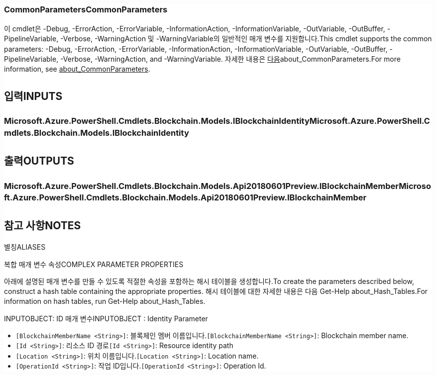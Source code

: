 ### <span data-ttu-id="8f210-133">CommonParameters</span><span class="sxs-lookup"><span data-stu-id="8f210-133">CommonParameters</span></span>
<span data-ttu-id="8f210-134">이 cmdlet은 -Debug, -ErrorAction, -ErrorVariable, -InformationAction, -InformationVariable, -OutVariable, -OutBuffer, -PipelineVariable, -Verbose, -WarningAction 및 -WarningVariable의 일반적인 매개 변수를 지원합니다.</span><span class="sxs-lookup"><span data-stu-id="8f210-134">This cmdlet supports the common parameters: -Debug, -ErrorAction, -ErrorVariable, -InformationAction, -InformationVariable, -OutVariable, -OutBuffer, -PipelineVariable, -Verbose, -WarningAction, and -WarningVariable.</span></span> <span data-ttu-id="8f210-135">자세한 내용은 [다음](http://go.microsoft.com/fwlink/?LinkID=113216)about_CommonParameters.</span><span class="sxs-lookup"><span data-stu-id="8f210-135">For more information, see [about_CommonParameters](http://go.microsoft.com/fwlink/?LinkID=113216).</span></span>

## <span data-ttu-id="8f210-136">입력</span><span class="sxs-lookup"><span data-stu-id="8f210-136">INPUTS</span></span>

### <span data-ttu-id="8f210-137">Microsoft.Azure.PowerShell.Cmdlets.Blockchain.Models.IBlockchainIdentity</span><span class="sxs-lookup"><span data-stu-id="8f210-137">Microsoft.Azure.PowerShell.Cmdlets.Blockchain.Models.IBlockchainIdentity</span></span>

## <span data-ttu-id="8f210-138">출력</span><span class="sxs-lookup"><span data-stu-id="8f210-138">OUTPUTS</span></span>

### <span data-ttu-id="8f210-139">Microsoft.Azure.PowerShell.Cmdlets.Blockchain.Models.Api20180601Preview.IBlockchainMember</span><span class="sxs-lookup"><span data-stu-id="8f210-139">Microsoft.Azure.PowerShell.Cmdlets.Blockchain.Models.Api20180601Preview.IBlockchainMember</span></span>

## <span data-ttu-id="8f210-140">참고 사항</span><span class="sxs-lookup"><span data-stu-id="8f210-140">NOTES</span></span>

<span data-ttu-id="8f210-141">별칭</span><span class="sxs-lookup"><span data-stu-id="8f210-141">ALIASES</span></span>

<span data-ttu-id="8f210-142">복합 매개 변수 속성</span><span class="sxs-lookup"><span data-stu-id="8f210-142">COMPLEX PARAMETER PROPERTIES</span></span>

<span data-ttu-id="8f210-143">아래에 설명된 매개 변수를 만들 수 있도록 적절한 속성을 포함하는 해시 테이블을 생성합니다.</span><span class="sxs-lookup"><span data-stu-id="8f210-143">To create the parameters described below, construct a hash table containing the appropriate properties.</span></span> <span data-ttu-id="8f210-144">해시 테이블에 대한 자세한 내용은 다음 Get-Help about_Hash_Tables.</span><span class="sxs-lookup"><span data-stu-id="8f210-144">For information on hash tables, run Get-Help about_Hash_Tables.</span></span>


<span data-ttu-id="8f210-145">INPUTOBJECT: <IBlockchainIdentity> ID 매개 변수</span><span class="sxs-lookup"><span data-stu-id="8f210-145">INPUTOBJECT <IBlockchainIdentity>: Identity Parameter</span></span>
  - <span data-ttu-id="8f210-146">`[BlockchainMemberName <String>]`: 블록체인 멤버 이름입니다.</span><span class="sxs-lookup"><span data-stu-id="8f210-146">`[BlockchainMemberName <String>]`: Blockchain member name.</span></span>
  - <span data-ttu-id="8f210-147">`[Id <String>]`: 리소스 ID 경로</span><span class="sxs-lookup"><span data-stu-id="8f210-147">`[Id <String>]`: Resource identity path</span></span>
  - <span data-ttu-id="8f210-148">`[Location <String>]`: 위치 이름입니다.</span><span class="sxs-lookup"><span data-stu-id="8f210-148">`[Location <String>]`: Location name.</span></span>
  - <span data-ttu-id="8f210-149">`[OperationId <String>]`: 작업 ID입니다.</span><span class="sxs-lookup"><span data-stu-id="8f210-149">`[OperationId <String>]`: Operation Id.</span></span>